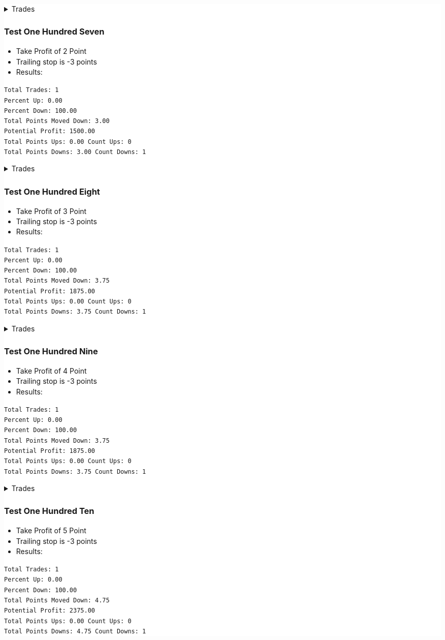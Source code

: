 <details><summary>Trades</summary></details>

### Test One Hundred Seven
* Take Profit of 2 Point
* Trailing stop is -3 points
* Results:
```
Total Trades: 1
Percent Up: 0.00
Percent Down: 100.00
Total Points Moved Down: 3.00
Potential Profit: 1500.00
Total Points Ups: 0.00 Count Ups: 0
Total Points Downs: 3.00 Count Downs: 1
```

<details><summary>Trades</summary></details>

### Test One Hundred Eight
* Take Profit of 3 Point
* Trailing stop is -3 points
* Results:
```
Total Trades: 1
Percent Up: 0.00
Percent Down: 100.00
Total Points Moved Down: 3.75
Potential Profit: 1875.00
Total Points Ups: 0.00 Count Ups: 0
Total Points Downs: 3.75 Count Downs: 1
```

<details><summary>Trades</summary></details>

### Test One Hundred Nine
* Take Profit of 4 Point
* Trailing stop is -3 points
* Results:
```
Total Trades: 1
Percent Up: 0.00
Percent Down: 100.00
Total Points Moved Down: 3.75
Potential Profit: 1875.00
Total Points Ups: 0.00 Count Ups: 0
Total Points Downs: 3.75 Count Downs: 1
```

<details><summary>Trades</summary></details>

### Test One Hundred Ten
* Take Profit of 5 Point
* Trailing stop is -3 points
* Results:
```
Total Trades: 1
Percent Up: 0.00
Percent Down: 100.00
Total Points Moved Down: 4.75
Potential Profit: 2375.00
Total Points Ups: 0.00 Count Ups: 0
Total Points Downs: 4.75 Count Downs: 1
```
